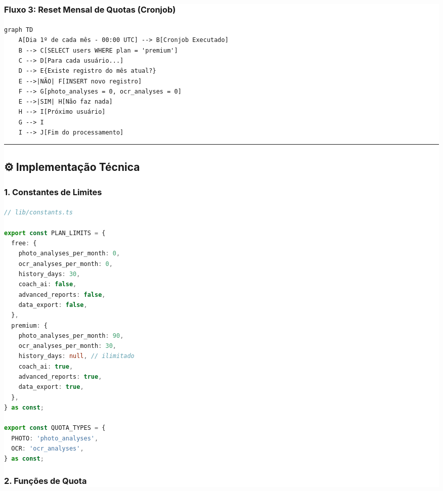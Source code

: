 ### Fluxo 3: Reset Mensal de Quotas (Cronjob)

```mermaid
graph TD
    A[Dia 1º de cada mês - 00:00 UTC] --> B[Cronjob Executado]
    B --> C[SELECT users WHERE plan = 'premium']
    C --> D[Para cada usuário...]
    D --> E{Existe registro do mês atual?}
    E -->|NÃO| F[INSERT novo registro]
    F --> G[photo_analyses = 0, ocr_analyses = 0]
    E -->|SIM| H[Não faz nada]
    H --> I[Próximo usuário]
    G --> I
    I --> J[Fim do processamento]
```

---

## ⚙️ Implementação Técnica

### 1. Constantes de Limites

```typescript
// lib/constants.ts

export const PLAN_LIMITS = {
  free: {
    photo_analyses_per_month: 0,
    ocr_analyses_per_month: 0,
    history_days: 30,
    coach_ai: false,
    advanced_reports: false,
    data_export: false,
  },
  premium: {
    photo_analyses_per_month: 90,
    ocr_analyses_per_month: 30,
    history_days: null, // ilimitado
    coach_ai: true,
    advanced_reports: true,
    data_export: true,
  },
} as const;

export const QUOTA_TYPES = {
  PHOTO: 'photo_analyses',
  OCR: 'ocr_analyses',
} as const;
```

### 2. Funções de Quota
